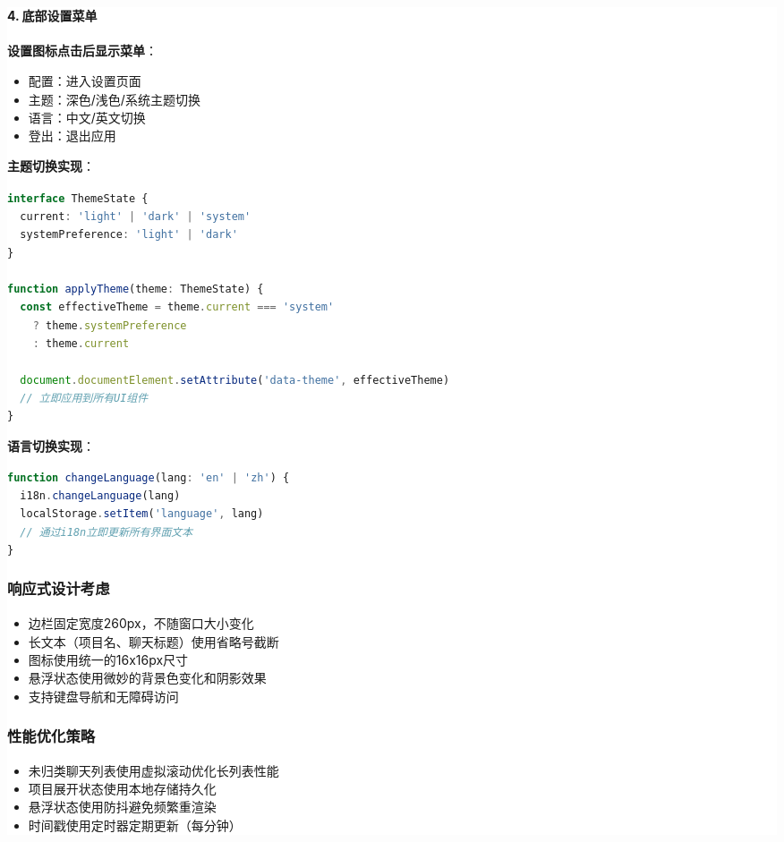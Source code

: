 #### 4. 底部设置菜单

**设置图标点击后显示菜单**：
- 配置：进入设置页面
- 主题：深色/浅色/系统主题切换
- 语言：中文/英文切换
- 登出：退出应用

**主题切换实现**：
```typescript
interface ThemeState {
  current: 'light' | 'dark' | 'system'
  systemPreference: 'light' | 'dark'
}

function applyTheme(theme: ThemeState) {
  const effectiveTheme = theme.current === 'system' 
    ? theme.systemPreference 
    : theme.current
    
  document.documentElement.setAttribute('data-theme', effectiveTheme)
  // 立即应用到所有UI组件
}
```

**语言切换实现**：
```typescript
function changeLanguage(lang: 'en' | 'zh') {
  i18n.changeLanguage(lang)
  localStorage.setItem('language', lang)
  // 通过i18n立即更新所有界面文本
}
```

### 响应式设计考虑

- 边栏固定宽度260px，不随窗口大小变化
- 长文本（项目名、聊天标题）使用省略号截断
- 图标使用统一的16x16px尺寸
- 悬浮状态使用微妙的背景色变化和阴影效果
- 支持键盘导航和无障碍访问

### 性能优化策略

- 未归类聊天列表使用虚拟滚动优化长列表性能
- 项目展开状态使用本地存储持久化
- 悬浮状态使用防抖避免频繁重渲染
- 时间戳使用定时器定期更新（每分钟）
